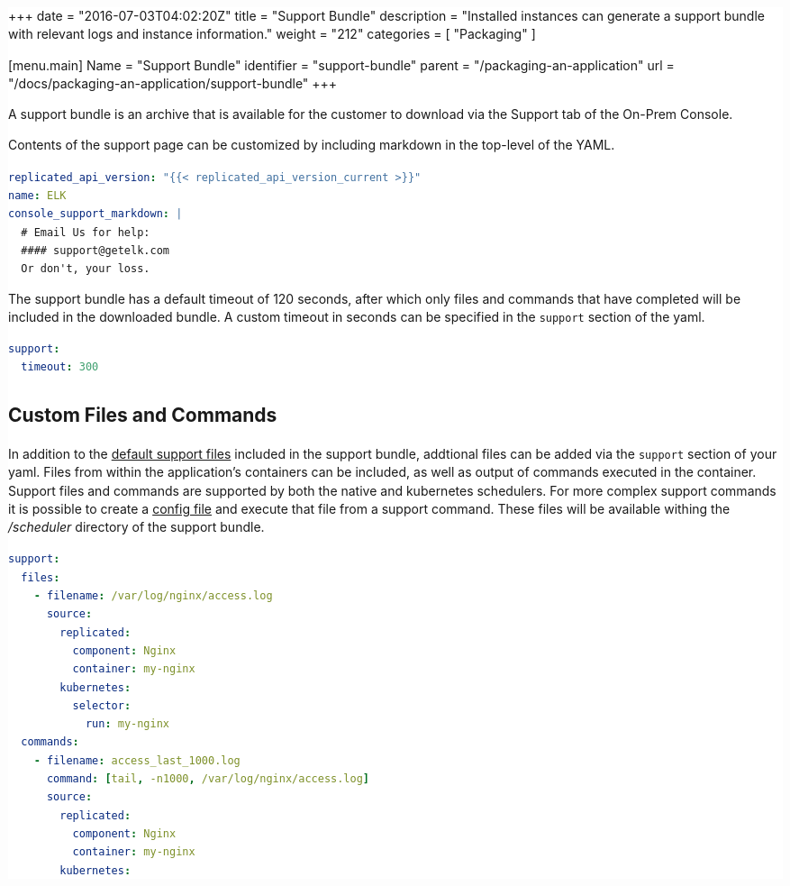 +++
date = "2016-07-03T04:02:20Z"
title = "Support Bundle"
description = "Installed instances can generate a support bundle with relevant logs and instance information."
weight = "212"
categories = [ "Packaging" ]

[menu.main]
Name       = "Support Bundle"
identifier = "support-bundle"
parent     = "/packaging-an-application"
url        = "/docs/packaging-an-application/support-bundle"
+++

A support bundle is an archive that is available for the customer to download via the Support tab of the On-Prem Console.

Contents of the support page can be customized by including markdown in the top-level of the YAML.

```yaml
replicated_api_version: "{{< replicated_api_version_current >}}"
name: ELK
console_support_markdown: |
  # Email Us for help:
  #### support@getelk.com
  Or don't, your loss.
```

The support bundle has a default timeout of 120 seconds, after which only files and commands that have completed will be included in the downloaded bundle. A custom timeout in seconds can be specified in the `support` section of the yaml.

```yaml
support:
  timeout: 300
```

## Custom Files and Commands

In addition to the [default support files](/packaging-an-application/support-bundle/#default-support-files) included in the support bundle, addtional files can be added via the `support` section of your yaml. Files from within the application’s containers can be included, as well as output of commands executed in the container. Support files and commands are supported by both the native and kubernetes schedulers. For more complex support commands it is possible to create a [config file](/packaging-an-application/components-and-containers/#config-files) and execute that file from a support command. These files will be available withing the */scheduler* directory of the support bundle.

```yaml
support:
  files:
    - filename: /var/log/nginx/access.log
      source:
        replicated:
          component: Nginx
          container: my-nginx
        kubernetes:
          selector:
            run: my-nginx
  commands:
    - filename: access_last_1000.log
      command: [tail, -n1000, /var/log/nginx/access.log]
      source:
        replicated:
          component: Nginx
          container: my-nginx
        kubernetes:
```